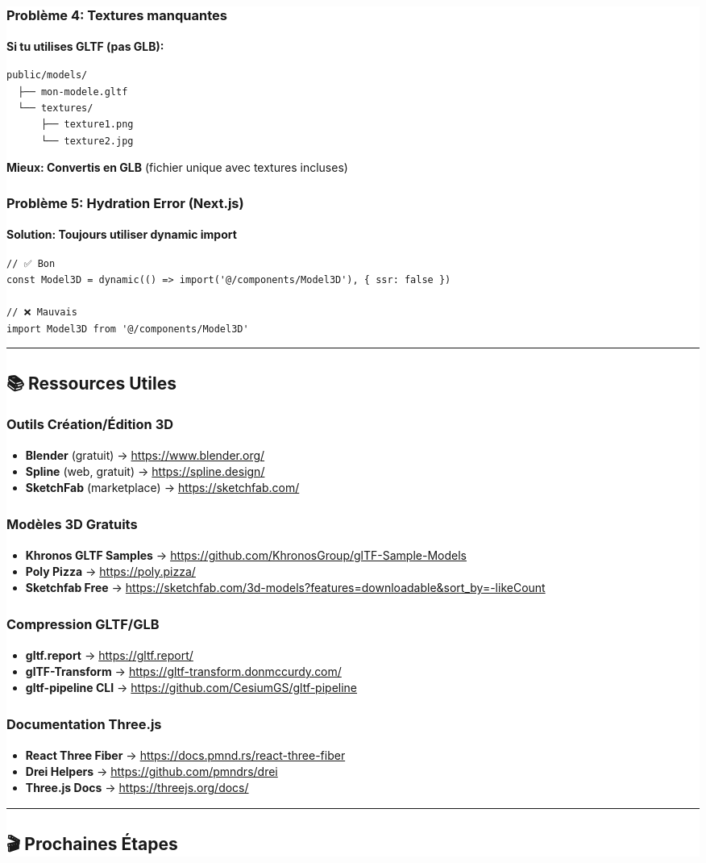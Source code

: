 ### Problème 4: Textures manquantes

**Si tu utilises GLTF (pas GLB):**
```
public/models/
  ├── mon-modele.gltf
  └── textures/
      ├── texture1.png
      └── texture2.jpg
```

**Mieux: Convertis en GLB** (fichier unique avec textures incluses)

### Problème 5: Hydration Error (Next.js)

**Solution: Toujours utiliser dynamic import**
```tsx
// ✅ Bon
const Model3D = dynamic(() => import('@/components/Model3D'), { ssr: false })

// ❌ Mauvais
import Model3D from '@/components/Model3D'
```

---

## 📚 Ressources Utiles

### Outils Création/Édition 3D
- **Blender** (gratuit) → https://www.blender.org/
- **Spline** (web, gratuit) → https://spline.design/
- **SketchFab** (marketplace) → https://sketchfab.com/

### Modèles 3D Gratuits
- **Khronos GLTF Samples** → https://github.com/KhronosGroup/glTF-Sample-Models
- **Poly Pizza** → https://poly.pizza/
- **Sketchfab Free** → https://sketchfab.com/3d-models?features=downloadable&sort_by=-likeCount

### Compression GLTF/GLB
- **gltf.report** → https://gltf.report/
- **glTF-Transform** → https://gltf-transform.donmccurdy.com/
- **gltf-pipeline CLI** → https://github.com/CesiumGS/gltf-pipeline

### Documentation Three.js
- **React Three Fiber** → https://docs.pmnd.rs/react-three-fiber
- **Drei Helpers** → https://github.com/pmndrs/drei
- **Three.js Docs** → https://threejs.org/docs/

---

## 🎬 Prochaines Étapes
